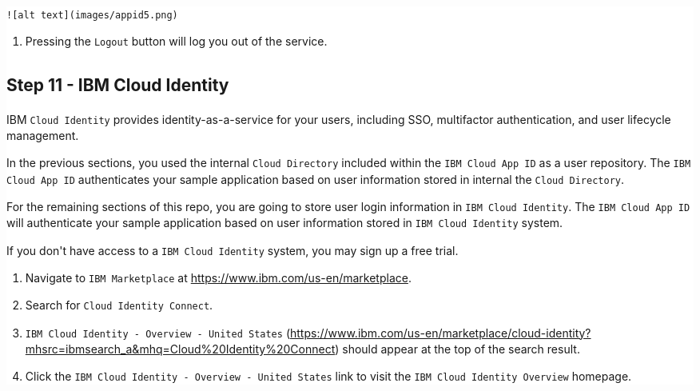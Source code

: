     ![alt text](images/appid5.png)

1. Pressing the `Logout` button will log you out of the service.


## Step 11 - IBM Cloud Identity

IBM `Cloud Identity` provides identity-as-a-service for your users, including SSO, multifactor authentication, and user lifecycle management.

In the previous sections, you used the internal `Cloud Directory` included within the `IBM Cloud App ID` as a user repository. The `IBM Cloud App ID` authenticates your sample application based on user information stored in internal the `Cloud Directory`.

For the remaining sections of this repo, you are going to store user login information in `IBM Cloud Identity`. The `IBM Cloud App ID` will authenticate your sample application based on user information stored in `IBM Cloud Identity` system.

If you don't have access to a `IBM Cloud Identity` system, you may sign up a free trial.

1. Navigate to `IBM Marketplace` at https://www.ibm.com/us-en/marketplace.

1. Search for `Cloud Identity Connect`.

1. `IBM Cloud Identity - Overview - United States` (https://www.ibm.com/us-en/marketplace/cloud-identity?mhsrc=ibmsearch_a&mhq=Cloud%20Identity%20Connect) should appear at the top of the search result.

1. Click the `IBM Cloud Identity - Overview - United States` link to visit the `IBM Cloud Identity Overview` homepage.
